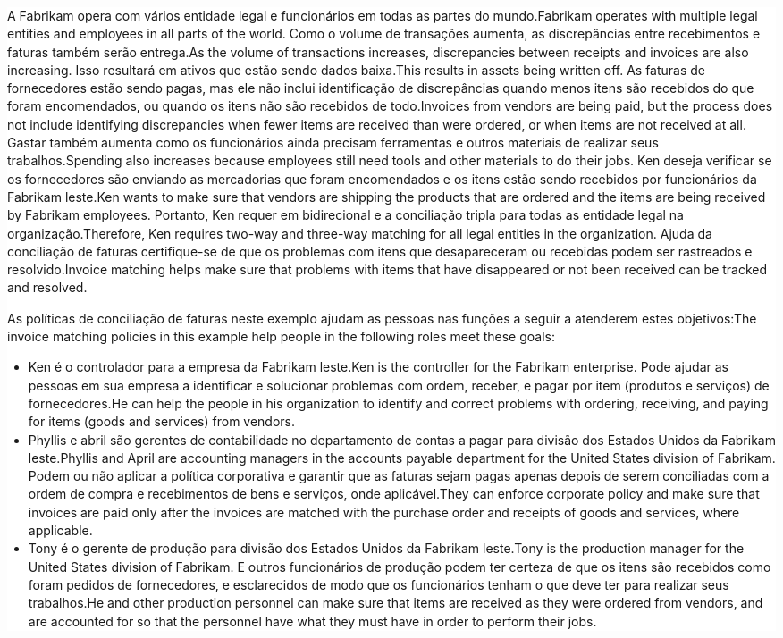 <span data-ttu-id="9e09e-109">A Fabrikam opera com vários entidade legal e funcionários em todas as partes do mundo.</span><span class="sxs-lookup"><span data-stu-id="9e09e-109">Fabrikam operates with multiple legal entities and employees in all parts of the world.</span></span> <span data-ttu-id="9e09e-110">Como o volume de transações aumenta, as discrepâncias entre recebimentos e faturas também serão entrega.</span><span class="sxs-lookup"><span data-stu-id="9e09e-110">As the volume of transactions increases, discrepancies between receipts and invoices are also increasing.</span></span> <span data-ttu-id="9e09e-111">Isso resultará em ativos que estão sendo dados baixa.</span><span class="sxs-lookup"><span data-stu-id="9e09e-111">This results in assets being written off.</span></span> <span data-ttu-id="9e09e-112">As faturas de fornecedores estão sendo pagas, mas ele não inclui identificação de discrepâncias quando menos itens são recebidos do que foram encomendados, ou quando os itens não são recebidos de todo.</span><span class="sxs-lookup"><span data-stu-id="9e09e-112">Invoices from vendors are being paid, but the process does not include identifying discrepancies when fewer items are received than were ordered, or when items are not received at all.</span></span> <span data-ttu-id="9e09e-113">Gastar também aumenta como os funcionários ainda precisam ferramentas e outros materiais de realizar seus trabalhos.</span><span class="sxs-lookup"><span data-stu-id="9e09e-113">Spending also increases because employees still need tools and other materials to do their jobs.</span></span> <span data-ttu-id="9e09e-114">Ken deseja verificar se os fornecedores são enviando as mercadorias que foram encomendados e os itens estão sendo recebidos por funcionários da Fabrikam leste.</span><span class="sxs-lookup"><span data-stu-id="9e09e-114">Ken wants to make sure that vendors are shipping the products that are ordered and the items are being received by Fabrikam employees.</span></span> <span data-ttu-id="9e09e-115">Portanto, Ken requer em bidirecional e a conciliação tripla para todas as entidade legal na organização.</span><span class="sxs-lookup"><span data-stu-id="9e09e-115">Therefore, Ken requires two-way and three-way matching for all legal entities in the organization.</span></span> <span data-ttu-id="9e09e-116">Ajuda da conciliação de faturas certifique-se de que os problemas com itens que desapareceram ou recebidas podem ser rastreados e resolvido.</span><span class="sxs-lookup"><span data-stu-id="9e09e-116">Invoice matching helps make sure that problems with items that have disappeared or not been received can be tracked and resolved.</span></span> 

<span data-ttu-id="9e09e-117">As políticas de conciliação de faturas neste exemplo ajudam as pessoas nas funções a seguir a atenderem estes objetivos:</span><span class="sxs-lookup"><span data-stu-id="9e09e-117">The invoice matching policies in this example help people in the following roles meet these goals:</span></span>

-   <span data-ttu-id="9e09e-118">Ken é o controlador para a empresa da Fabrikam leste.</span><span class="sxs-lookup"><span data-stu-id="9e09e-118">Ken is the controller for the Fabrikam enterprise.</span></span> <span data-ttu-id="9e09e-119">Pode ajudar as pessoas em sua empresa a identificar e solucionar problemas com ordem, receber, e pagar por item (produtos e serviços) de fornecedores.</span><span class="sxs-lookup"><span data-stu-id="9e09e-119">He can help the people in his organization to identify and correct problems with ordering, receiving, and paying for items (goods and services) from vendors.</span></span>
-   <span data-ttu-id="9e09e-120">Phyllis e abril são gerentes de contabilidade no departamento de contas a pagar para divisão dos Estados Unidos da Fabrikam leste.</span><span class="sxs-lookup"><span data-stu-id="9e09e-120">Phyllis and April are accounting managers in the accounts payable department for the United States division of Fabrikam.</span></span> <span data-ttu-id="9e09e-121">Podem ou não aplicar a política corporativa e garantir que as faturas sejam pagas apenas depois de serem conciliadas com a ordem de compra e recebimentos de bens e serviços, onde aplicável.</span><span class="sxs-lookup"><span data-stu-id="9e09e-121">They can enforce corporate policy and make sure that invoices are paid only after the invoices are matched with the purchase order and receipts of goods and services, where applicable.</span></span>
-   <span data-ttu-id="9e09e-122">Tony é o gerente de produção para divisão dos Estados Unidos da Fabrikam leste.</span><span class="sxs-lookup"><span data-stu-id="9e09e-122">Tony is the production manager for the United States division of Fabrikam.</span></span> <span data-ttu-id="9e09e-123">E outros funcionários de produção podem ter certeza de que os itens são recebidos como foram pedidos de fornecedores, e esclarecidos de modo que os funcionários tenham o que deve ter para realizar seus trabalhos.</span><span class="sxs-lookup"><span data-stu-id="9e09e-123">He and other production personnel can make sure that items are received as they were ordered from vendors, and are accounted for so that the personnel have what they must have in order to perform their jobs.</span></span>
